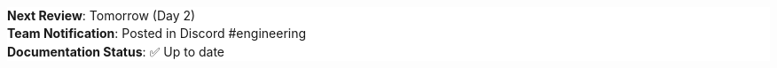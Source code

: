 
**Next Review**: Tomorrow (Day 2)  
**Team Notification**: Posted in Discord #engineering  
**Documentation Status**: ✅ Up to date
